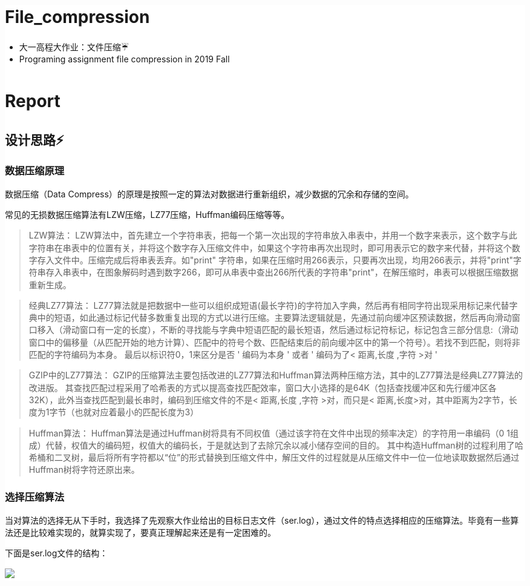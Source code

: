 # File_compression
- 大一高程大作业：文件压缩☔
- Programing assignment file compression in 2019 Fall

# Report

## 设计思路⚡



### 数据压缩原理

数据压缩（Data Compress）的原理是按照一定的算法对数据进行重新组织，减少数据的冗余和存储的空间。

常见的无损数据压缩算法有LZW压缩，LZ77压缩，Huffman编码压缩等等。



> LZW算法：
> LZW算法中，首先建立一个字符串表，把每一个第一次出现的字符串放入串表中，并用一个数字来表示，这个数字与此字符串在串表中的位置有关，并将这个数字存入压缩文件中，如果这个字符串再次出现时，即可用表示它的数字来代替，并将这个数字存入文件中。压缩完成后将串表丢弃。如"print" 字符串，如果在压缩时用266表示，只要再次出现，均用266表示，并将"print"字符串存入串表中，在图象解码时遇到数字266，即可从串表中查出266所代表的字符串"print"，在解压缩时，串表可以根据压缩数据重新生成。




> 经典LZ77算法：
> LZ77算法就是把数据中一些可以组织成短语(最长字符)的字符加入字典，然后再有相同字符出现采用标记来代替字典中的短语，如此通过标记代替多数重复出现的方式以进行压缩。主要算法逻辑就是，先通过前向缓冲区预读数据，然后再向滑动窗口移入（滑动窗口有一定的长度），不断的寻找能与字典中短语匹配的最长短语，然后通过标记符标记，标记包含三部分信息:（滑动窗口中的偏移量（从匹配开始的地方计算）、匹配中的符号个数、匹配结束后的前向缓冲区中的第一个符号）。若找不到匹配，则将非匹配的字符编码为本身。
> 最后以标识符0，1来区分是否 ' 编码为本身 ' 或者 ' 编码为了< 距离,长度 ,字符 >对 '




> GZIP中的LZ77算法：
> GZIP的压缩算法主要包括改进的LZ77算法和Huffman算法两种压缩方法，其中的LZ77算法是经典LZ77算法的改进版。
> 其查找匹配过程采用了哈希表的方式以提高查找匹配效率，窗口大小选择的是64K（包括查找缓冲区和先行缓冲区各32K），此外当查找匹配到最长串时，编码到压缩文件的不是< 距离,长度 ,字符 >对，而只是< 距离,长度>对，其中距离为2字节，长度为1字节（也就对应着最小的匹配长度为3）



> Huffman算法：
> Huffman算法是通过Huffman树将具有不同权值（通过该字符在文件中出现的频率决定）的字符用一串编码（0 1组成）代替，权值大的编码短，权值大的编码长，于是就达到了去除冗余以减小储存空间的目的。
> 其中构造Huffman树的过程利用了哈希桶和二叉树，最后将所有字符都以“位”的形式替换到压缩文件中，解压文件的过程就是从压缩文件中一位一位地读取数据然后通过Huffman树将字符还原出来。



### 选择压缩算法

当对算法的选择无从下手时，我选择了先观察大作业给出的目标日志文件（ser.log），通过文件的特点选择相应的压缩算法。毕竟有一些算法还是比较难实现的，就算实现了，要真正理解起来还是有一定困难的。

下面是ser.log文件的结构：

![](http://cdn.jsdelivr.net/gh/LastDance-Miss/image/img04/Snipaste_2020-04-26_01-17-29.png)
